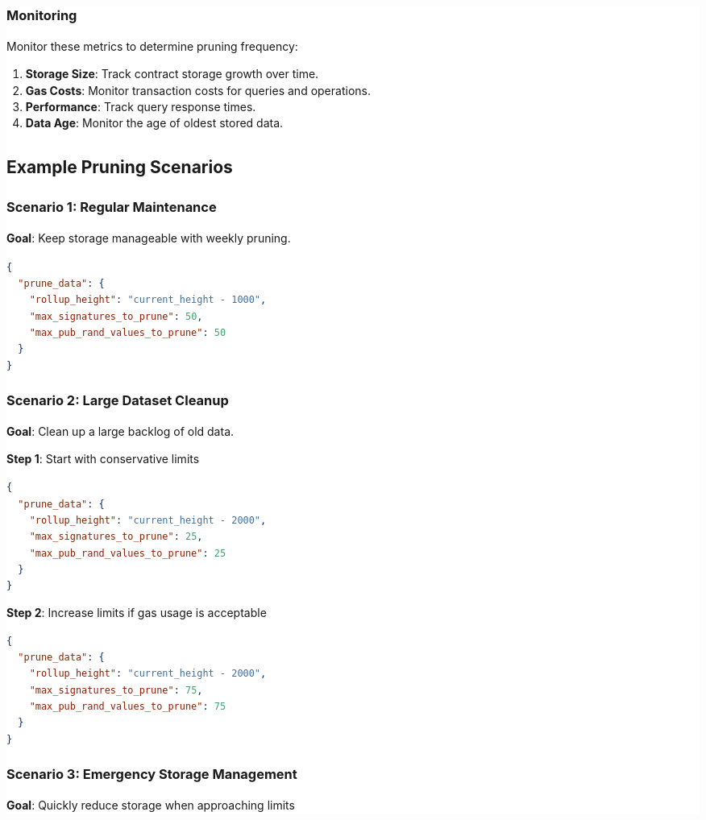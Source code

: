 ### Monitoring

Monitor these metrics to determine pruning frequency:

1. **Storage Size**: Track contract storage growth over time.
2. **Gas Costs**: Monitor transaction costs for queries and operations.
3. **Performance**: Track query response times.
4. **Data Age**: Monitor the age of oldest stored data.

## Example Pruning Scenarios

### Scenario 1: Regular Maintenance

**Goal**: Keep storage manageable with weekly pruning.

```json
{
  "prune_data": {
    "rollup_height": "current_height - 1000",
    "max_signatures_to_prune": 50,
    "max_pub_rand_values_to_prune": 50
  }
}
```

### Scenario 2: Large Dataset Cleanup

**Goal**: Clean up a large backlog of old data.

**Step 1**: Start with conservative limits
```json
{
  "prune_data": {
    "rollup_height": "current_height - 2000",
    "max_signatures_to_prune": 25,
    "max_pub_rand_values_to_prune": 25
  }
}
```

**Step 2**: Increase limits if gas usage is acceptable
```json
{
  "prune_data": {
    "rollup_height": "current_height - 2000",
    "max_signatures_to_prune": 75,
    "max_pub_rand_values_to_prune": 75
  }
}
```

### Scenario 3: Emergency Storage Management

**Goal**: Quickly reduce storage when approaching limits
